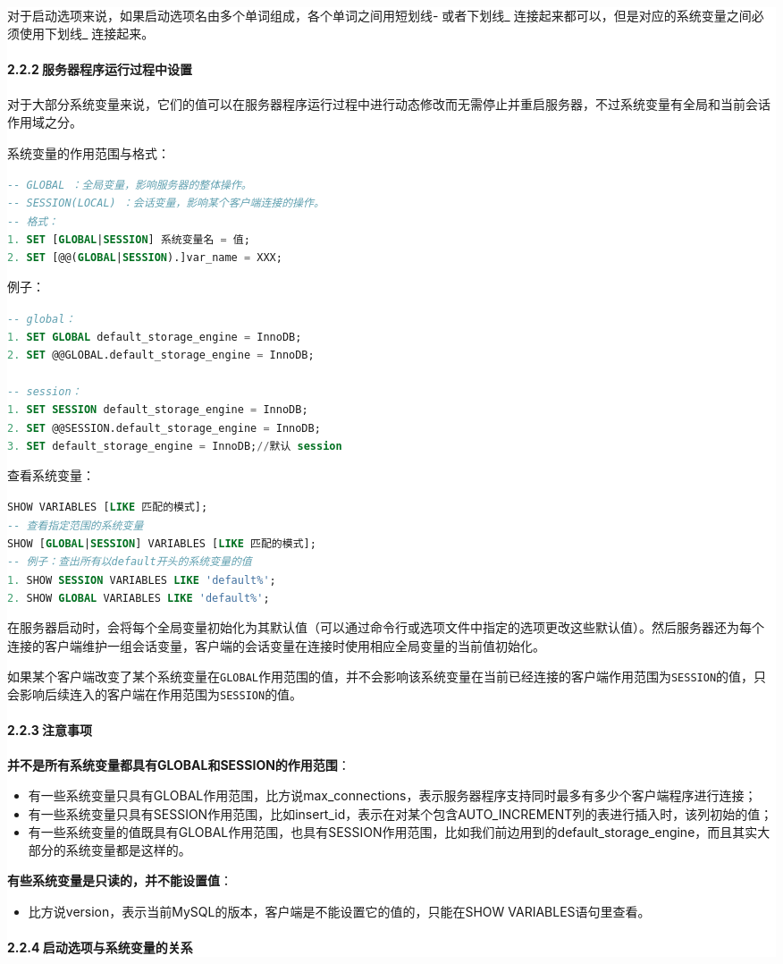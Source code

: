 对于启动选项来说，如果启动选项名由多个单词组成，各个单词之间用短划线- 或者下划线_ 连接起来都可以，但是对应的系统变量之间必须使用下划线_ 连接起来。

#### 2.2.2 服务器程序运行过程中设置

对于大部分系统变量来说，它们的值可以在服务器程序运行过程中进行动态修改而无需停止并重启服务器，不过系统变量有全局和当前会话作用域之分。

系统变量的作用范围与格式：

```sql
-- GLOBAL ：全局变量，影响服务器的整体操作。
-- SESSION(LOCAL) ：会话变量，影响某个客户端连接的操作。
-- 格式：
1. SET [GLOBAL|SESSION] 系统变量名 = 值;
2. SET [@@(GLOBAL|SESSION).]var_name = XXX;
```

例子：

```sql
-- global：
1. SET GLOBAL default_storage_engine = InnoDB;
2. SET @@GLOBAL.default_storage_engine = InnoDB;

-- session：
1. SET SESSION default_storage_engine = InnoDB;
2. SET @@SESSION.default_storage_engine = InnoDB;
3. SET default_storage_engine = InnoDB;//默认 session
```

查看系统变量：

```sql
SHOW VARIABLES [LIKE 匹配的模式];
-- 查看指定范围的系统变量
SHOW [GLOBAL|SESSION] VARIABLES [LIKE 匹配的模式];
-- 例子：查出所有以default开头的系统变量的值
1. SHOW SESSION VARIABLES LIKE 'default%';
2. SHOW GLOBAL VARIABLES LIKE 'default%';
```

在服务器启动时，会将每个全局变量初始化为其默认值（可以通过命令行或选项文件中指定的选项更改这些默认值）。然后服务器还为每个连接的客户端维护一组会话变量，客户端的会话变量在连接时使用相应全局变量的当前值初始化。

如果某个客户端改变了某个系统变量在`GLOBAL`作用范围的值，并不会影响该系统变量在当前已经连接的客户端作用范围为`SESSION`的值，只会影响后续连入的客户端在作用范围为`SESSION`的值。

#### 2.2.3 注意事项

**并不是所有系统变量都具有GLOBAL和SESSION的作用范围**：

- 有一些系统变量只具有GLOBAL作用范围，比方说max_connections，表示服务器程序支持同时最多有多少个客户端程序进行连接；
- 有一些系统变量只具有SESSION作用范围，比如insert_id，表示在对某个包含AUTO_INCREMENT列的表进行插入时，该列初始的值；
- 有一些系统变量的值既具有GLOBAL作用范围，也具有SESSION作用范围，比如我们前边用到的default_storage_engine，而且其实大部分的系统变量都是这样的。

**有些系统变量是只读的，并不能设置值**：

- 比方说version，表示当前MySQL的版本，客户端是不能设置它的值的，只能在SHOW VARIABLES语句里查看。

#### 2.2.4 启动选项与系统变量的关系
